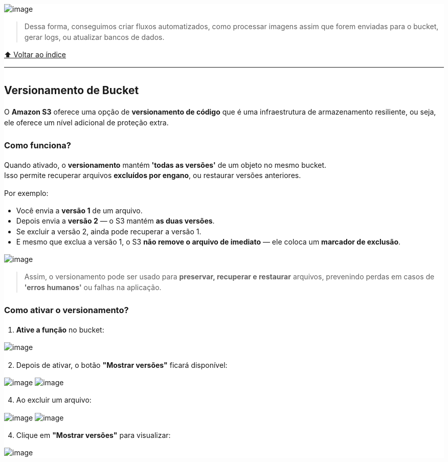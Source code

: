<img width="1837" height="512" alt="image" src="https://github.com/user-attachments/assets/944959c8-200b-4f3b-91e3-ae9a0609dc65" />  

> Dessa forma, conseguimos criar fluxos automatizados, como processar imagens assim que forem enviadas para o bucket, gerar logs, ou atualizar bancos de dados.

[⬆ Voltar ao índice](#índice)

---

## Versionamento de Bucket

O **Amazon S3** oferece uma opção de **versionamento de código** que é uma infraestrutura de armazenamento resiliente, ou seja, ele oferece um nível adicional de proteção extra.  

### Como funciona?

Quando ativado, o **versionamento** mantém **'todas as versões'** de um objeto no mesmo bucket.  
Isso permite recuperar arquivos **excluídos por engano**, ou restaurar versões anteriores.  

Por exemplo:  
- Você envia a **versão 1** de um arquivo.  
- Depois envia a **versão 2** — o S3 mantém **as duas versões**.  
- Se excluir a versão 2, ainda pode recuperar a versão 1.  
- E mesmo que exclua a versão 1, o S3 **não remove o arquivo de imediato** — ele coloca um **marcador de exclusão**.  

<img width="581" height="257" alt="image" src="https://github.com/user-attachments/assets/4da50926-4176-487c-85e5-447046417d86" />

> Assim, o versionamento pode ser usado para **preservar, recuperar e restaurar** arquivos, prevenindo perdas em casos de **'erros humanos'** ou falhas na aplicação.  

### Como ativar o versionamento?  

1. **Ative a função** no bucket:  

<img width="1393" height="174" alt="image" src="https://github.com/user-attachments/assets/169417c4-5e39-48ac-8972-9f4aa302d102" />

2. Depois de ativar, o botão **"Mostrar versões"** ficará disponível:

<img width="214" height="52" alt="image" src="https://github.com/user-attachments/assets/b3d8e49a-4c7d-4195-b20b-de31ac0ea8f8" />

<img width="1869" height="419" alt="image" src="https://github.com/user-attachments/assets/92f02168-01a5-4840-90d7-b8b26ce6d65a" />

4. Ao excluir um arquivo:  

<img width="1840" height="492" alt="image" src="https://github.com/user-attachments/assets/d8a807db-5aff-4149-8e8e-23b130df618b" />  

<img width="1850" height="267" alt="image" src="https://github.com/user-attachments/assets/0d85ace2-2e9d-47a5-b29b-c8183f6a9cf2" />  

4. Clique em **"Mostrar versões"** para visualizar:  

<img width="1866" height="377" alt="image" src="https://github.com/user-attachments/assets/4c4e2a2c-04b8-4dd4-b4bc-356ae28b21b3" />  
